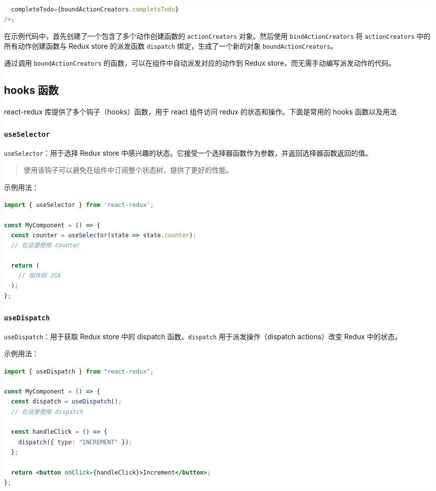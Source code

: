 ```javascript
  completeTodo={boundActionCreators.completeTodo}
/>;
```

在示例代码中，首先创建了一个包含了多个动作创建函数的 `actionCreators` 对象。然后使用 `bindActionCreators` 将 `actionCreators` 中的所有动作创建函数与 Redux store 的派发函数 `dispatch` 绑定，生成了一个新的对象 `boundActionCreators`。

通过调用 `boundActionCreators` 的函数，可以在组件中自动派发对应的动作到 Redux store，而无需手动编写派发动作的代码。

## hooks 函数

react-redux 库提供了多个钩子（hooks）函数，用于 react 组件访问 redux 的状态和操作。下面是常用的 hooks 函数以及用法

### `useSelector`

`useSelector`：用于选择 Redux store 中感兴趣的状态。它接受一个选择器函数作为参数，并返回选择器函数返回的值。

> 使用该钩子可以避免在组件中订阅整个状态树，提供了更好的性能。

示例用法：

```jsx
import { useSelector } from 'react-redux';

const MyComponent = () => {
  const counter = useSelector(state => state.counter);
  // 在这里使用 counter

  return (
    // 组件的 JSX
  );
};
```

### `useDispatch`

`useDispatch`：用于获取 Redux store 中的 dispatch 函数。`dispatch` 用于派发操作（dispatch actions）改变 Redux 中的状态。

示例用法：

```jsx
import { useDispatch } from "react-redux";

const MyComponent = () => {
  const dispatch = useDispatch();
  // 在这里使用 dispatch

  const handleClick = () => {
    dispatch({ type: "INCREMENT" });
  };

  return <button onClick={handleClick}>Increment</button>;
};
```
